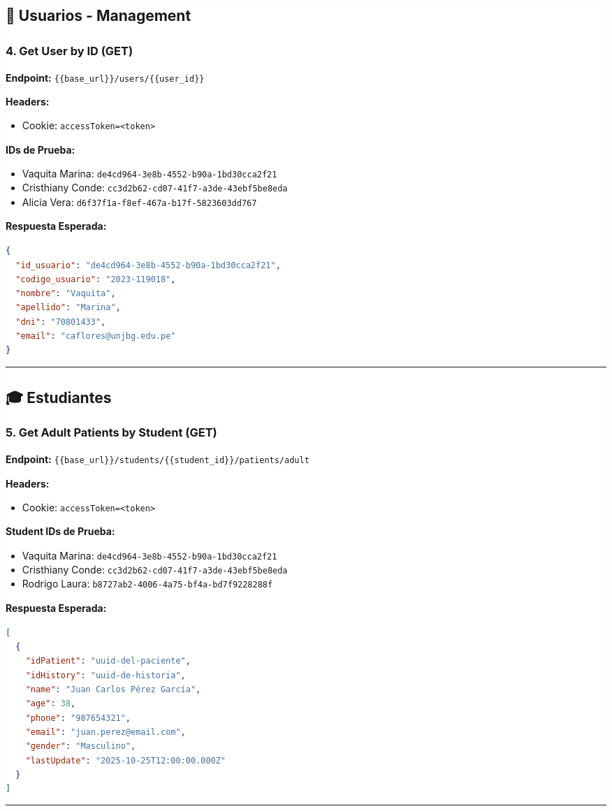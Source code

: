 
## 👥 Usuarios - Management

### 4. Get User by ID (GET)

**Endpoint:** `{{base_url}}/users/{{user_id}}`

**Headers:**

- Cookie: `accessToken=<token>`

**IDs de Prueba:**

- Vaquita Marina: `de4cd964-3e8b-4552-b90a-1bd30cca2f21`
- Cristhiany Conde: `cc3d2b62-cd07-41f7-a3de-43ebf5be8eda`
- Alicia Vera: `d6f37f1a-f8ef-467a-b17f-5823603dd767`

**Respuesta Esperada:**

```json
{
  "id_usuario": "de4cd964-3e8b-4552-b90a-1bd30cca2f21",
  "codigo_usuario": "2023-119018",
  "nombre": "Vaquita",
  "apellido": "Marina",
  "dni": "70801433",
  "email": "caflores@unjbg.edu.pe"
}
```

---

## 🎓 Estudiantes

### 5. Get Adult Patients by Student (GET)

**Endpoint:** `{{base_url}}/students/{{student_id}}/patients/adult`

**Headers:**

- Cookie: `accessToken=<token>`

**Student IDs de Prueba:**

- Vaquita Marina: `de4cd964-3e8b-4552-b90a-1bd30cca2f21`
- Cristhiany Conde: `cc3d2b62-cd07-41f7-a3de-43ebf5be8eda`
- Rodrigo Laura: `b8727ab2-4006-4a75-bf4a-bd7f9228288f`

**Respuesta Esperada:**

```json
[
  {
    "idPatient": "uuid-del-paciente",
    "idHistory": "uuid-de-historia",
    "name": "Juan Carlos Pérez García",
    "age": 38,
    "phone": "987654321",
    "email": "juan.perez@email.com",
    "gender": "Masculino",
    "lastUpdate": "2025-10-25T12:00:00.000Z"
  }
]
```

---